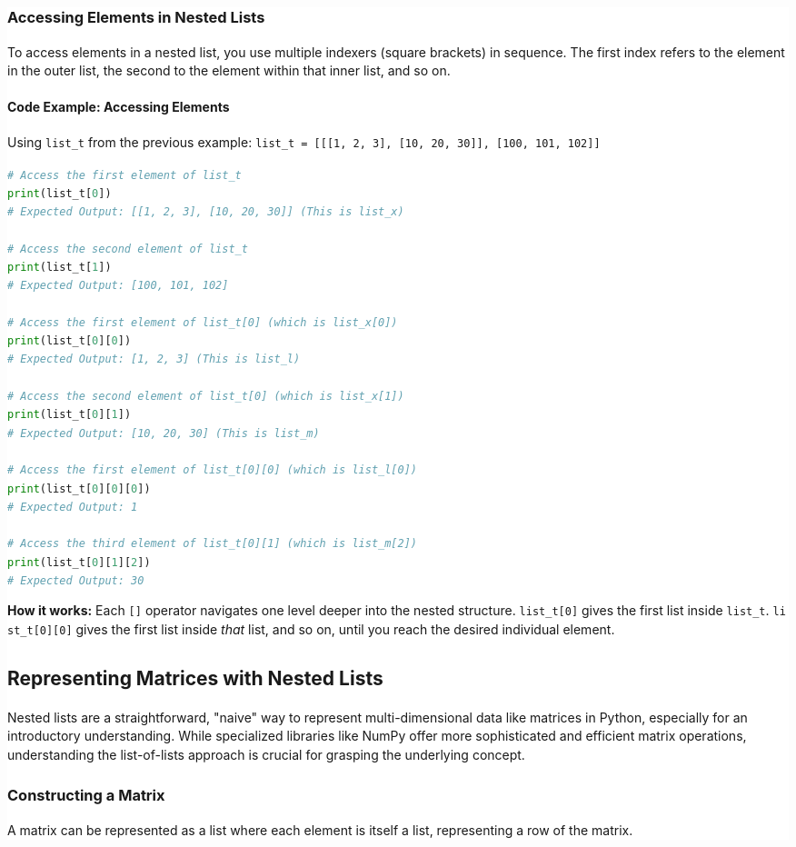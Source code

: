 ### Accessing Elements in Nested Lists

To access elements in a nested list, you use multiple indexers (square brackets) in sequence. The first index refers to the element in the outer list, the second to the element within that inner list, and so on.

#### Code Example: Accessing Elements

Using `list_t` from the previous example: `list_t = [[[1, 2, 3], [10, 20, 30]], [100, 101, 102]]`

```python
# Access the first element of list_t
print(list_t[0])
# Expected Output: [[1, 2, 3], [10, 20, 30]] (This is list_x)

# Access the second element of list_t
print(list_t[1])
# Expected Output: [100, 101, 102]

# Access the first element of list_t[0] (which is list_x[0])
print(list_t[0][0])
# Expected Output: [1, 2, 3] (This is list_l)

# Access the second element of list_t[0] (which is list_x[1])
print(list_t[0][1])
# Expected Output: [10, 20, 30] (This is list_m)

# Access the first element of list_t[0][0] (which is list_l[0])
print(list_t[0][0][0])
# Expected Output: 1

# Access the third element of list_t[0][1] (which is list_m[2])
print(list_t[0][1][2])
# Expected Output: 30
```

**How it works:**
Each `[]` operator navigates one level deeper into the nested structure. `list_t[0]` gives the first list inside `list_t`. `list_t[0][0]` gives the first list inside *that* list, and so on, until you reach the desired individual element.

## Representing Matrices with Nested Lists

Nested lists are a straightforward, "naive" way to represent multi-dimensional data like matrices in Python, especially for an introductory understanding. While specialized libraries like NumPy offer more sophisticated and efficient matrix operations, understanding the list-of-lists approach is crucial for grasping the underlying concept.

### Constructing a Matrix

A matrix can be represented as a list where each element is itself a list, representing a row of the matrix.
